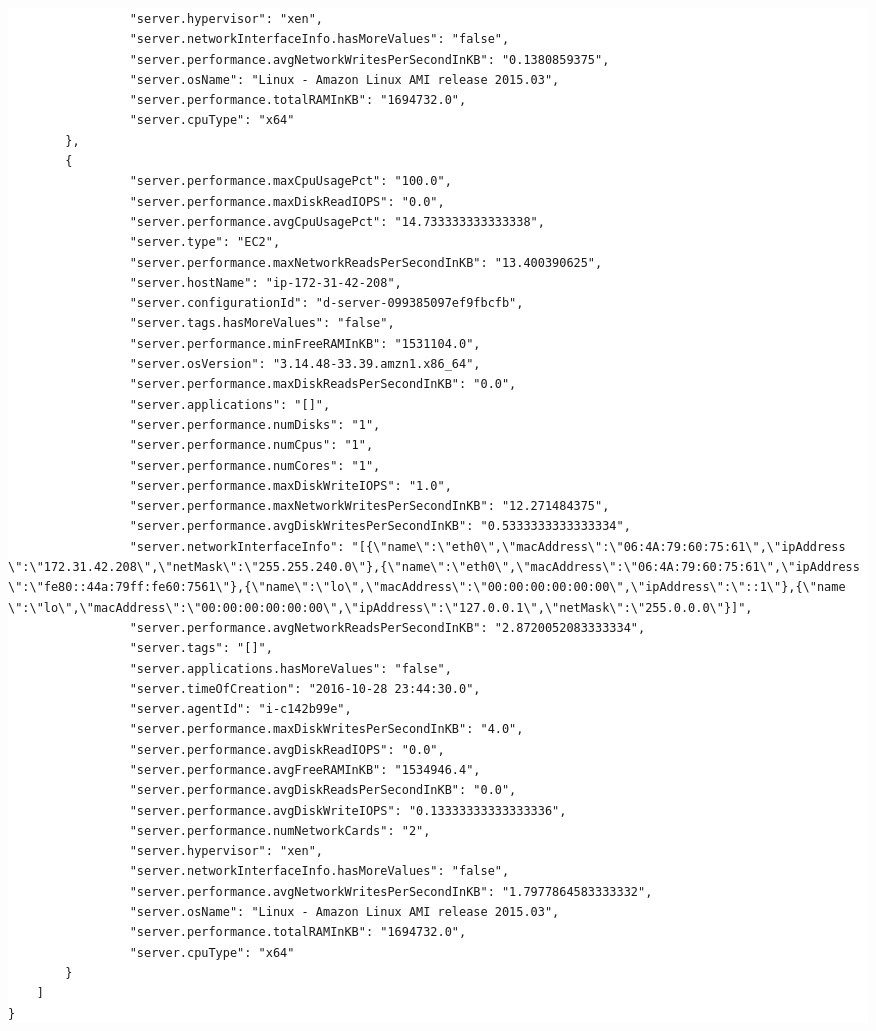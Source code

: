 ```
                 "server.hypervisor": "xen",
                 "server.networkInterfaceInfo.hasMoreValues": "false",
                 "server.performance.avgNetworkWritesPerSecondInKB": "0.1380859375",
                 "server.osName": "Linux - Amazon Linux AMI release 2015.03",
                 "server.performance.totalRAMInKB": "1694732.0",
                 "server.cpuType": "x64"
        },
        {
                 "server.performance.maxCpuUsagePct": "100.0",
                 "server.performance.maxDiskReadIOPS": "0.0",
                 "server.performance.avgCpuUsagePct": "14.733333333333338",
                 "server.type": "EC2",
                 "server.performance.maxNetworkReadsPerSecondInKB": "13.400390625",
                 "server.hostName": "ip-172-31-42-208",
                 "server.configurationId": "d-server-099385097ef9fbcfb",
                 "server.tags.hasMoreValues": "false",
                 "server.performance.minFreeRAMInKB": "1531104.0",
                 "server.osVersion": "3.14.48-33.39.amzn1.x86_64",
                 "server.performance.maxDiskReadsPerSecondInKB": "0.0",
                 "server.applications": "[]",
                 "server.performance.numDisks": "1",
                 "server.performance.numCpus": "1",
                 "server.performance.numCores": "1",
                 "server.performance.maxDiskWriteIOPS": "1.0",
                 "server.performance.maxNetworkWritesPerSecondInKB": "12.271484375",
                 "server.performance.avgDiskWritesPerSecondInKB": "0.5333333333333334",
                 "server.networkInterfaceInfo": "[{\"name\":\"eth0\",\"macAddress\":\"06:4A:79:60:75:61\",\"ipAddress\":\"172.31.42.208\",\"netMask\":\"255.255.240.0\"},{\"name\":\"eth0\",\"macAddress\":\"06:4A:79:60:75:61\",\"ipAddress\":\"fe80::44a:79ff:fe60:7561\"},{\"name\":\"lo\",\"macAddress\":\"00:00:00:00:00:00\",\"ipAddress\":\"::1\"},{\"name\":\"lo\",\"macAddress\":\"00:00:00:00:00:00\",\"ipAddress\":\"127.0.0.1\",\"netMask\":\"255.0.0.0\"}]",
                 "server.performance.avgNetworkReadsPerSecondInKB": "2.8720052083333334",
                 "server.tags": "[]",
                 "server.applications.hasMoreValues": "false",
                 "server.timeOfCreation": "2016-10-28 23:44:30.0",
                 "server.agentId": "i-c142b99e",
                 "server.performance.maxDiskWritesPerSecondInKB": "4.0",
                 "server.performance.avgDiskReadIOPS": "0.0",
                 "server.performance.avgFreeRAMInKB": "1534946.4",
                 "server.performance.avgDiskReadsPerSecondInKB": "0.0",
                 "server.performance.avgDiskWriteIOPS": "0.13333333333333336",
                 "server.performance.numNetworkCards": "2",
                 "server.hypervisor": "xen",
                 "server.networkInterfaceInfo.hasMoreValues": "false",
                 "server.performance.avgNetworkWritesPerSecondInKB": "1.7977864583333332",
                 "server.osName": "Linux - Amazon Linux AMI release 2015.03",
                 "server.performance.totalRAMInKB": "1694732.0",
                 "server.cpuType": "x64"
        }
    ]
}
```
